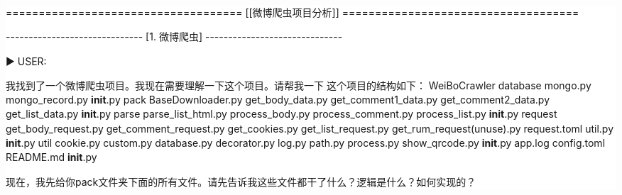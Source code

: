 ==================================== [[微博爬虫项目分析]] ====================================

------------------------------ [1. 微博爬虫] ------------------------------


▶ USER: 

我找到了一个微博爬虫项目。我现在需要理解一下这个项目。请帮我一下
这个项目的结构如下：
WeiBoCrawler
    database
        mongo.py
        mongo_record.py
        __init__.py
    pack
        BaseDownloader.py
        get_body_data.py
        get_comment1_data.py
        get_comment2_data.py
        get_list_data.py
        __init__.py
    parse
        parse_list_html.py
        process_body.py
        process_comment.py
        process_list.py
        __init__.py
    request
        get_body_request.py
        get_comment_request.py
        get_cookies.py
        get_list_request.py
        get_rum_request(unuse).py
        request.toml
        util.py
        __init__.py
    util
        cookie.py
        custom.py
        database.py
        decorator.py
        log.py
        path.py
        process.py
        show_qrcode.py
        __init__.py
    app.log
    config.toml
    README.md
    __init__.py

现在，我先给你pack文件夹下面的所有文件。请先告诉我这些文件都干了什么？逻辑是什么？如何实现的？

